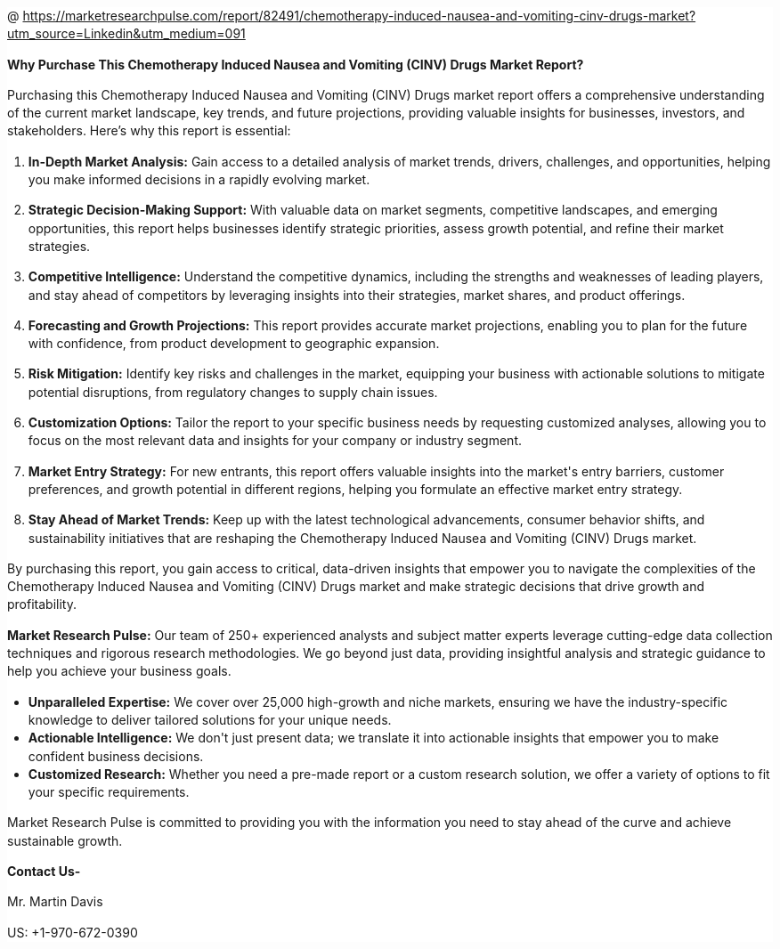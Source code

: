 @&nbsp;<a href="https://marketresearchpulse.com/report/82491/chemotherapy-induced-nausea-and-vomiting-cinv-drugs-market?utm_source=Linkedin&utm_medium=091">https://marketresearchpulse.com/report/82491/chemotherapy-induced-nausea-and-vomiting-cinv-drugs-market?utm_source=Linkedin&utm_medium=091</a></strong></p><p><strong>Why Purchase This Chemotherapy Induced Nausea and Vomiting (CINV) Drugs Market Report?</strong></p><p>Purchasing this Chemotherapy Induced Nausea and Vomiting (CINV) Drugs market report offers a comprehensive understanding of the current market landscape, key trends, and future projections, providing valuable insights for businesses, investors, and stakeholders. Here&rsquo;s why this report is essential:</p><ol><li><p><strong>In-Depth Market Analysis:</strong> Gain access to a detailed analysis of market trends, drivers, challenges, and opportunities, helping you make informed decisions in a rapidly evolving market.</p></li><li><p><strong>Strategic Decision-Making Support:</strong> With valuable data on market segments, competitive landscapes, and emerging opportunities, this report helps businesses identify strategic priorities, assess growth potential, and refine their market strategies.</p></li><li><p><strong>Competitive Intelligence:</strong> Understand the competitive dynamics, including the strengths and weaknesses of leading players, and stay ahead of competitors by leveraging insights into their strategies, market shares, and product offerings.</p></li><li><p><strong>Forecasting and Growth Projections:</strong> This report provides accurate market projections, enabling you to plan for the future with confidence, from product development to geographic expansion.</p></li><li><p><strong>Risk Mitigation:</strong> Identify key risks and challenges in the market, equipping your business with actionable solutions to mitigate potential disruptions, from regulatory changes to supply chain issues.</p></li><li><p><strong>Customization Options:</strong> Tailor the report to your specific business needs by requesting customized analyses, allowing you to focus on the most relevant data and insights for your company or industry segment.</p></li><li><p><strong>Market Entry Strategy:</strong> For new entrants, this report offers valuable insights into the market's entry barriers, customer preferences, and growth potential in different regions, helping you formulate an effective market entry strategy.</p></li><li><p><strong>Stay Ahead of Market Trends:</strong> Keep up with the latest technological advancements, consumer behavior shifts, and sustainability initiatives that are reshaping the Chemotherapy Induced Nausea and Vomiting (CINV) Drugs market.</p></li></ol><p>By purchasing this report, you gain access to critical, data-driven insights that empower you to navigate the complexities of the Chemotherapy Induced Nausea and Vomiting (CINV) Drugs market and make strategic decisions that drive growth and profitability.</p><p><strong>Market Research Pulse:</strong>&nbsp;Our team of 250+ experienced analysts and subject matter experts leverage cutting-edge data collection techniques and rigorous research methodologies. We go beyond just data, providing insightful analysis and strategic guidance to help you achieve your business goals.</p><ul><li><strong>Unparalleled Expertise:</strong>&nbsp;We cover over 25,000 high-growth and niche markets, ensuring we have the industry-specific knowledge to deliver tailored solutions for your unique needs.</li><li><strong>Actionable Intelligence:</strong>&nbsp;We don't just present data; we translate it into actionable insights that empower you to make confident business decisions.</li><li><strong>Customized Research:</strong>&nbsp;Whether you need a pre-made report or a custom research solution, we offer a variety of options to fit your specific requirements.</li></ul><p>Market Research Pulse is committed to providing you with the information you need to stay ahead of the curve and achieve sustainable growth.</p><p><strong>Contact Us-</strong></p><p>Mr. Martin Davis</p><p>US: +1-970-672-0390</p>
